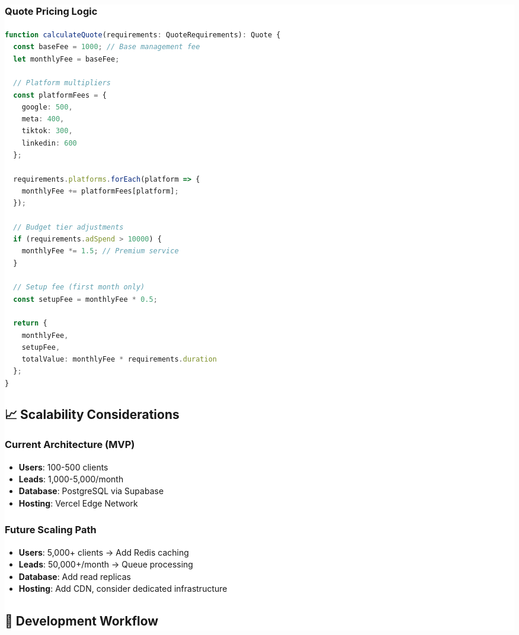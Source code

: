 
### Quote Pricing Logic
```typescript
function calculateQuote(requirements: QuoteRequirements): Quote {
  const baseFee = 1000; // Base management fee
  let monthlyFee = baseFee;
  
  // Platform multipliers
  const platformFees = {
    google: 500,
    meta: 400,
    tiktok: 300,
    linkedin: 600
  };
  
  requirements.platforms.forEach(platform => {
    monthlyFee += platformFees[platform];
  });
  
  // Budget tier adjustments
  if (requirements.adSpend > 10000) {
    monthlyFee *= 1.5; // Premium service
  }
  
  // Setup fee (first month only)
  const setupFee = monthlyFee * 0.5;
  
  return {
    monthlyFee,
    setupFee,
    totalValue: monthlyFee * requirements.duration
  };
}
```

## 📈 Scalability Considerations

### Current Architecture (MVP)
- **Users**: 100-500 clients
- **Leads**: 1,000-5,000/month
- **Database**: PostgreSQL via Supabase
- **Hosting**: Vercel Edge Network

### Future Scaling Path
- **Users**: 5,000+ clients → Add Redis caching
- **Leads**: 50,000+/month → Queue processing
- **Database**: Add read replicas
- **Hosting**: Add CDN, consider dedicated infrastructure

## 🔄 Development Workflow
